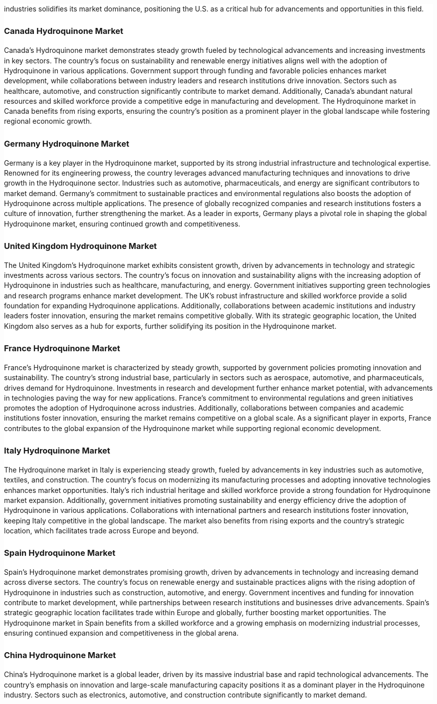 industries solidifies its market dominance, positioning the U.S. as a critical hub for advancements and opportunities in this field.</p><h3>Canada Hydroquinone Market</h3><p>Canada&rsquo;s Hydroquinone market demonstrates steady growth fueled by technological advancements and increasing investments in key sectors. The country&rsquo;s focus on sustainability and renewable energy initiatives aligns well with the adoption of Hydroquinone in various applications. Government support through funding and favorable policies enhances market development, while collaborations between industry leaders and research institutions drive innovation. Sectors such as healthcare, automotive, and construction significantly contribute to market demand. Additionally, Canada&rsquo;s abundant natural resources and skilled workforce provide a competitive edge in manufacturing and development. The Hydroquinone market in Canada benefits from rising exports, ensuring the country&rsquo;s position as a prominent player in the global landscape while fostering regional economic growth.</p><h3>Germany Hydroquinone Market</h3><p>Germany is a key player in the Hydroquinone market, supported by its strong industrial infrastructure and technological expertise. Renowned for its engineering prowess, the country leverages advanced manufacturing techniques and innovations to drive growth in the Hydroquinone sector. Industries such as automotive, pharmaceuticals, and energy are significant contributors to market demand. Germany&rsquo;s commitment to sustainable practices and environmental regulations also boosts the adoption of Hydroquinone across multiple applications. The presence of globally recognized companies and research institutions fosters a culture of innovation, further strengthening the market. As a leader in exports, Germany plays a pivotal role in shaping the global Hydroquinone market, ensuring continued growth and competitiveness.</p><h3>United Kingdom Hydroquinone Market</h3><p>The United Kingdom&rsquo;s Hydroquinone market exhibits consistent growth, driven by advancements in technology and strategic investments across various sectors. The country&rsquo;s focus on innovation and sustainability aligns with the increasing adoption of Hydroquinone in industries such as healthcare, manufacturing, and energy. Government initiatives supporting green technologies and research programs enhance market development. The UK&rsquo;s robust infrastructure and skilled workforce provide a solid foundation for expanding Hydroquinone applications. Additionally, collaborations between academic institutions and industry leaders foster innovation, ensuring the market remains competitive globally. With its strategic geographic location, the United Kingdom also serves as a hub for exports, further solidifying its position in the Hydroquinone market.</p><h3>France Hydroquinone Market</h3><p>France&rsquo;s Hydroquinone market is characterized by steady growth, supported by government policies promoting innovation and sustainability. The country&rsquo;s strong industrial base, particularly in sectors such as aerospace, automotive, and pharmaceuticals, drives demand for Hydroquinone. Investments in research and development further enhance market potential, with advancements in technologies paving the way for new applications. France&rsquo;s commitment to environmental regulations and green initiatives promotes the adoption of Hydroquinone across industries. Additionally, collaborations between companies and academic institutions foster innovation, ensuring the market remains competitive on a global scale. As a significant player in exports, France contributes to the global expansion of the Hydroquinone market while supporting regional economic development.</p><h3>Italy Hydroquinone Market</h3><p>The Hydroquinone market in Italy is experiencing steady growth, fueled by advancements in key industries such as automotive, textiles, and construction. The country&rsquo;s focus on modernizing its manufacturing processes and adopting innovative technologies enhances market opportunities. Italy&rsquo;s rich industrial heritage and skilled workforce provide a strong foundation for Hydroquinone market expansion. Additionally, government initiatives promoting sustainability and energy efficiency drive the adoption of Hydroquinone in various applications. Collaborations with international partners and research institutions foster innovation, keeping Italy competitive in the global landscape. The market also benefits from rising exports and the country&rsquo;s strategic location, which facilitates trade across Europe and beyond.</p><h3>Spain Hydroquinone Market</h3><p>Spain&rsquo;s Hydroquinone market demonstrates promising growth, driven by advancements in technology and increasing demand across diverse sectors. The country&rsquo;s focus on renewable energy and sustainable practices aligns with the rising adoption of Hydroquinone in industries such as construction, automotive, and energy. Government incentives and funding for innovation contribute to market development, while partnerships between research institutions and businesses drive advancements. Spain&rsquo;s strategic geographic location facilitates trade within Europe and globally, further boosting market opportunities. The Hydroquinone market in Spain benefits from a skilled workforce and a growing emphasis on modernizing industrial processes, ensuring continued expansion and competitiveness in the global arena.</p><h3>China Hydroquinone Market</h3><p>China&rsquo;s Hydroquinone market is a global leader, driven by its massive industrial base and rapid technological advancements. The country&rsquo;s emphasis on innovation and large-scale manufacturing capacity positions it as a dominant player in the Hydroquinone industry. Sectors such as electronics, automotive, and construction contribute significantly to market demand.